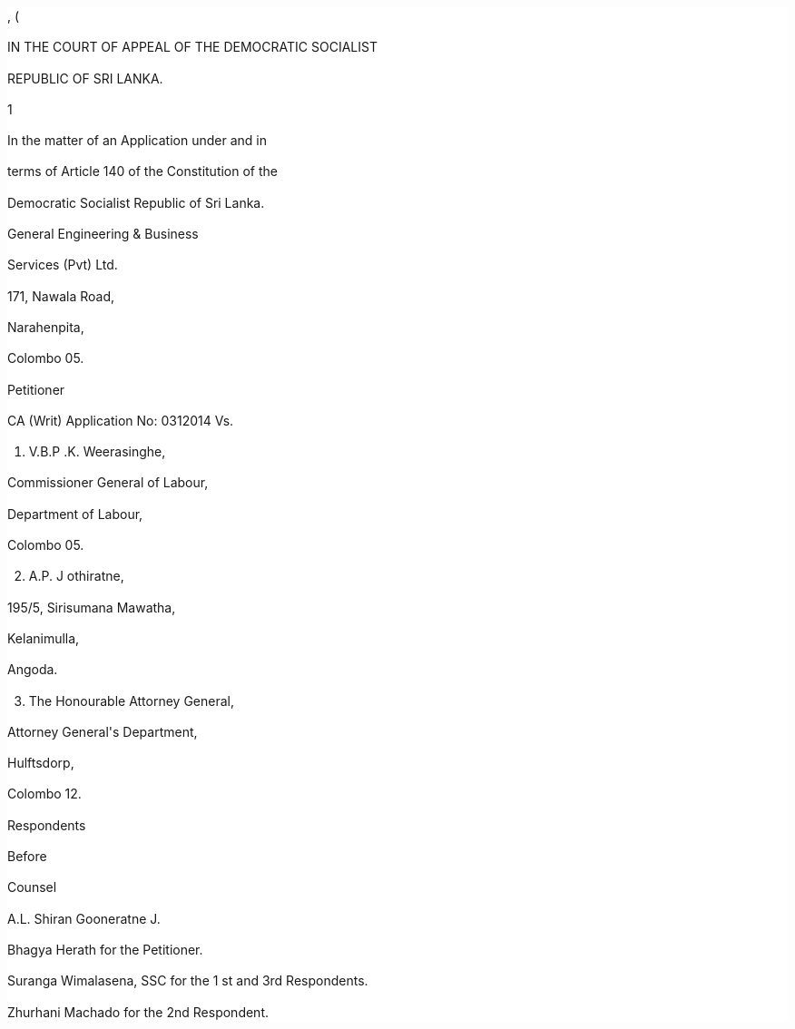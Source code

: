, (

IN THE COURT OF APPEAL OF THE DEMOCRATIC SOCIALIST

REPUBLIC OF SRI LANKA.

1

In the matter of an Application under and in

terms of Article 140 of the Constitution of the

Democratic Socialist Republic of Sri Lanka.

General Engineering & Business

Services (Pvt) Ltd.

171, Nawala Road,

Narahenpita,

Colombo 05.

Petitioner

CA (Writ) Application No: 0312014 Vs.

1. V.B.P .K. Weerasinghe,

Commissioner General of Labour,

Department of Labour,

Colombo 05.

2. A.P. J othiratne,

195/5, Sirisumana Mawatha,

Kelanimulla,

Angoda.

3. The Honourable Attorney General,

Attorney General's Department,

Hulftsdorp,

Colombo 12.

Respondents

Before

Counsel

A.L. Shiran Gooneratne J.

Bhagya Herath for the Petitioner.

Suranga Wimalasena, SSC for the 1 st and 3rd Respondents.

Zhurhani Machado for the 2nd Respondent.
